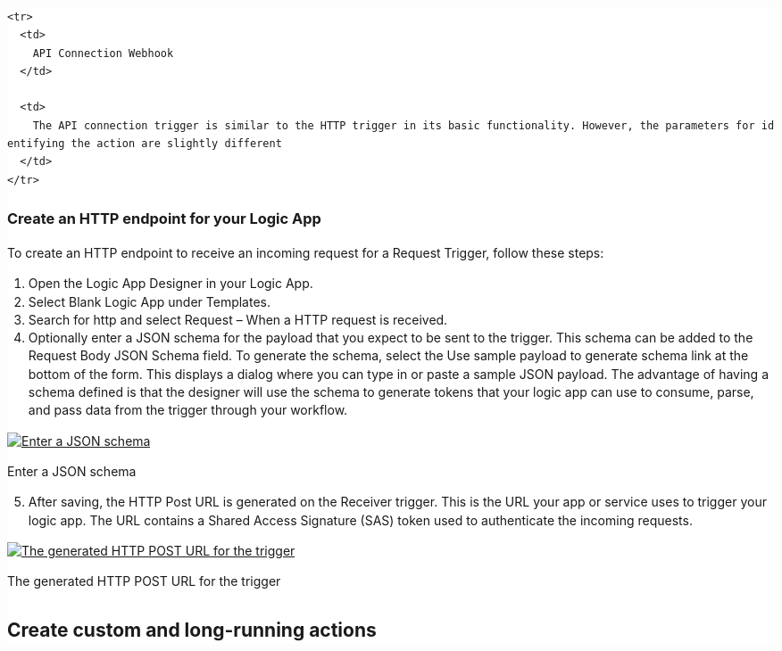     <tr>
      <td>
        API Connection Webhook
      </td>
      
      <td>
        The API connection trigger is similar to the HTTP trigger in its basic functionality. However, the parameters for identifying the action are slightly different
      </td>
    </tr>
  </table>
</div>

### Create an HTTP endpoint for your Logic App

To create an HTTP endpoint to receive an incoming request for a Request Trigger, follow these steps:

  1. Open the Logic App Designer in your Logic App.
  2. Select Blank Logic App under Templates.
  3. Search for http and select Request &#8211; When a HTTP request is received.
  4. Optionally enter a JSON schema for the payload that you expect to be sent to the trigger. This schema can be added to the Request Body JSON Schema field. To generate the schema, select the Use sample payload to generate schema link at the bottom of the form. This displays a dialog where you can type in or paste a sample JSON payload. The advantage of having a schema defined is that the designer will use the schema to generate tokens that your logic app can use to consume, parse, and pass data from the trigger through your workflow.

<div id="attachment_1341" style="width: 663px" class="wp-caption aligncenter">
  <a href="https://www.programmingwithwolfgang.com/wp-content/uploads/2018/06/Enter-a-JSON-schema.jpg"><img aria-describedby="caption-attachment-1341" loading="lazy" class="size-full wp-image-1341" src="https://www.programmingwithwolfgang.com/wp-content/uploads/2018/06/Enter-a-JSON-schema.jpg" alt="Enter a JSON schema" width="653" height="447" srcset="https://www.programmingwithwolfgang.com/wp-content/uploads/2018/06/Enter-a-JSON-schema.jpg 653w, https://www.programmingwithwolfgang.com/wp-content/uploads/2018/06/Enter-a-JSON-schema-300x205.jpg 300w" sizes="(max-width: 653px) 100vw, 653px" /></a>
  
  <p id="caption-attachment-1341" class="wp-caption-text">
    Enter a JSON schema
  </p>
</div>

<ol start="5">
  <li>
    After saving, the HTTP Post URL is generated on the Receiver trigger. This is the URL your app or service uses to trigger your logic app. The URL contains a Shared Access Signature (SAS) token used to authenticate the incoming requests.
  </li>
</ol>

<div id="attachment_1342" style="width: 648px" class="wp-caption aligncenter">
  <a href="https://www.programmingwithwolfgang.com/wp-content/uploads/2018/06/The-generated-HTTP-POST-URL-for-the-trigger.jpg"><img aria-describedby="caption-attachment-1342" loading="lazy" class="size-full wp-image-1342" src="https://www.programmingwithwolfgang.com/wp-content/uploads/2018/06/The-generated-HTTP-POST-URL-for-the-trigger.jpg" alt="The generated HTTP POST URL for the trigger" width="638" height="102" srcset="https://www.programmingwithwolfgang.com/wp-content/uploads/2018/06/The-generated-HTTP-POST-URL-for-the-trigger.jpg 638w, https://www.programmingwithwolfgang.com/wp-content/uploads/2018/06/The-generated-HTTP-POST-URL-for-the-trigger-300x48.jpg 300w" sizes="(max-width: 638px) 100vw, 638px" /></a>
  
  <p id="caption-attachment-1342" class="wp-caption-text">
    The generated HTTP POST URL for the trigger
  </p>
</div>

## Create custom and long-running actions
